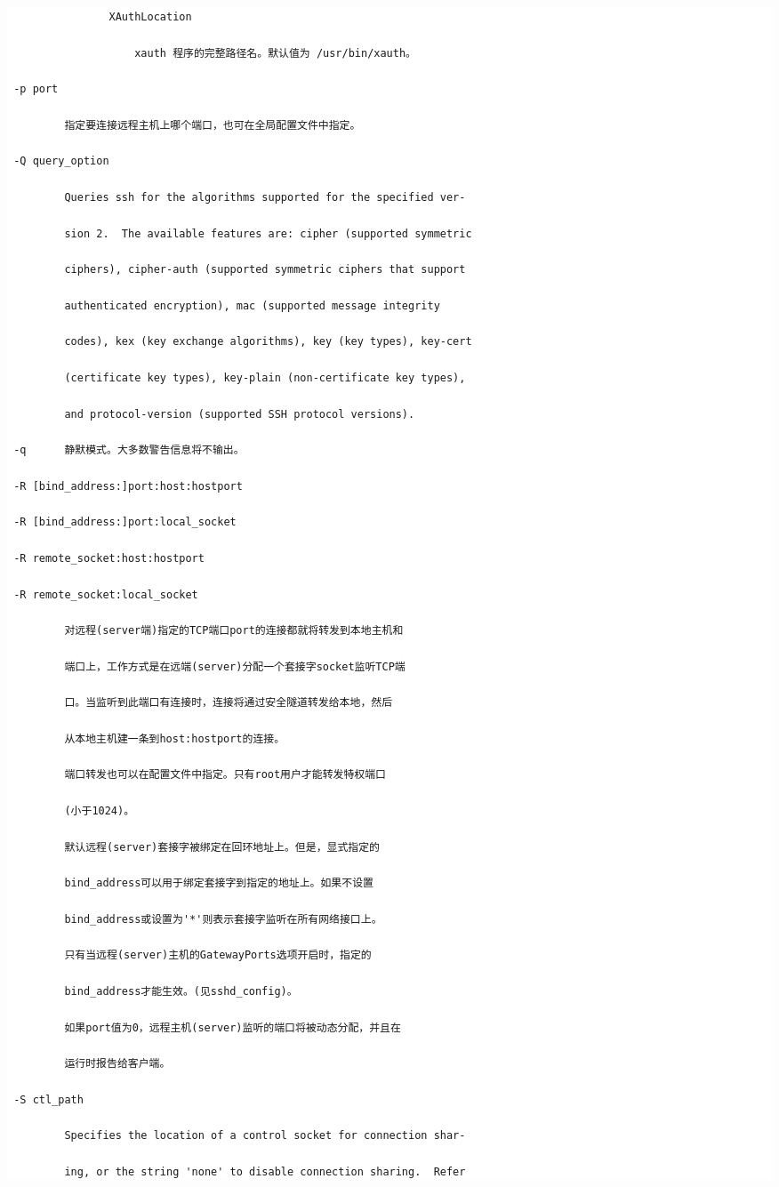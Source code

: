                    XAuthLocation

                        xauth 程序的完整路径名。默认值为 /usr/bin/xauth。

     -p port

             指定要连接远程主机上哪个端口，也可在全局配置文件中指定。

     -Q query_option

             Queries ssh for the algorithms supported for the specified ver‐

             sion 2.  The available features are: cipher (supported symmetric

             ciphers), cipher-auth (supported symmetric ciphers that support

             authenticated encryption), mac (supported message integrity

             codes), kex (key exchange algorithms), key (key types), key-cert

             (certificate key types), key-plain (non-certificate key types),

             and protocol-version (supported SSH protocol versions).

     -q      静默模式。大多数警告信息将不输出。

     -R [bind_address:]port:host:hostport

     -R [bind_address:]port:local_socket

     -R remote_socket:host:hostport

     -R remote_socket:local_socket

             对远程(server端)指定的TCP端口port的连接都就将转发到本地主机和

             端口上，工作方式是在远端(server)分配一个套接字socket监听TCP端

             口。当监听到此端口有连接时，连接将通过安全隧道转发给本地，然后

             从本地主机建一条到host:hostport的连接。

             端口转发也可以在配置文件中指定。只有root用户才能转发特权端口

             (小于1024)。

             默认远程(server)套接字被绑定在回环地址上。但是，显式指定的

             bind_address可以用于绑定套接字到指定的地址上。如果不设置

             bind_address或设置为'*'则表示套接字监听在所有网络接口上。

             只有当远程(server)主机的GatewayPorts选项开启时，指定的

             bind_address才能生效。(见sshd_config)。

             如果port值为0，远程主机(server)监听的端口将被动态分配，并且在

             运行时报告给客户端。

     -S ctl_path

             Specifies the location of a control socket for connection shar‐

             ing, or the string 'none' to disable connection sharing.  Refer
